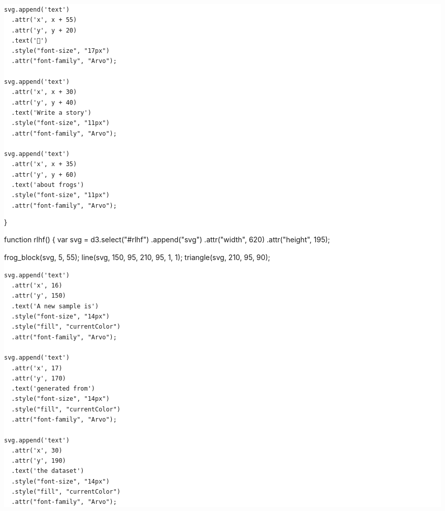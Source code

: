 	svg.append('text')
	  .attr('x', x + 55)
	  .attr('y', y + 20)
	  .text('🐸')
	  .style("font-size", "17px")
	  .attr("font-family", "Arvo");
	  
	svg.append('text')
	  .attr('x', x + 30)
	  .attr('y', y + 40)
	  .text('Write a story')
	  .style("font-size", "11px")
	  .attr("font-family", "Arvo");
	  
	svg.append('text')
	  .attr('x', x + 35)
	  .attr('y', y + 60)
	  .text('about frogs')
	  .style("font-size", "11px")
	  .attr("font-family", "Arvo");
}

function rlhf() {
  var svg = d3.select("#rlhf")
            .append("svg")
			  .attr("width", 620)
			  .attr("height", 195);
			  
  frog_block(svg, 5, 55);
  line(svg, 150, 95, 210, 95, 1, 1);
  triangle(svg, 210, 95, 90);
	  
	svg.append('text')
	  .attr('x', 16)
	  .attr('y', 150)
	  .text('A new sample is')
	  .style("font-size", "14px")
	  .style("fill", "currentColor")
	  .attr("font-family", "Arvo");
	  
	svg.append('text')
	  .attr('x', 17)
	  .attr('y', 170)
	  .text('generated from')
	  .style("font-size", "14px")
	  .style("fill", "currentColor")
	  .attr("font-family", "Arvo");
	  
	svg.append('text')
	  .attr('x', 30)
	  .attr('y', 190)
	  .text('the dataset')
	  .style("font-size", "14px")
	  .style("fill", "currentColor")
	  .attr("font-family", "Arvo");
  